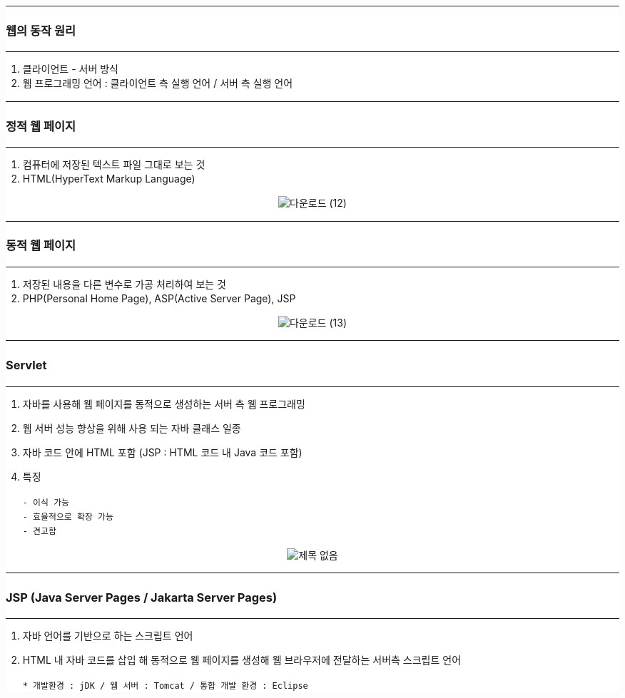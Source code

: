 -----
### 웹의 동작 원리
-----
1. 클라이언트 - 서버 방식
2. 웹 프로그래밍 언어 : 클라이언트 측 실행 언어 / 서버 측 실행 언어
   
-----
### 정적 웹 페이지
-----
1. 컴퓨터에 저장된 텍스트 파일 그대로 보는 것
2. HTML(HyperText Markup Language)
<div align = "center">
<img width="351" alt="다운로드 (12)" src="https://github.com/sooyounghan/JAVA/assets/34672301/3eae30f3-effb-42b7-8c0c-20cb60369d84">
</div>

-----
### 동적 웹 페이지
-----
1. 저장된 내용을 다른 변수로 가공 처리하여 보는 것
2. PHP(Personal Home Page), ASP(Active Server Page), JSP
<div align = "center">
<img width="353" alt="다운로드 (13)" src="https://github.com/sooyounghan/JAVA/assets/34672301/9e04a952-33be-472a-a16b-09d6876fde61">
</div>

-----
### Servlet
-----
1. 자바를 사용해 웹 페이지를 동적으로 생성하는 서버 측 웹 프로그래밍
2. 웹 서버 성능 향상을 위해 사용 되는 자바 클래스 일종
3. 자바 코드 안에 HTML 포함 (JSP : HTML 코드 내 Java 코드 포함)
4. 특징 

       - 이식 가능
       - 효율적으로 확장 가능
       - 견고함
<div align = "center">
<img width="289" alt="제목 없음" src="https://github.com/sooyounghan/JAVA/assets/34672301/26f1eeda-d2ee-4dfb-bf09-dca42e9bfa75">
</div>

-----
### JSP (Java Server Pages / Jakarta Server Pages)
-----
1. 자바 언어를 기반으로 하는 스크립트 언어
2. HTML 내 자바 코드를 삽입 해 동적으로 웹 페이지를 생성해 웹 브라우저에 전달하는 서버측 스크립트 언어

       * 개발환경 : jDK / 웹 서버 : Tomcat / 통합 개발 환경 : Eclipse

